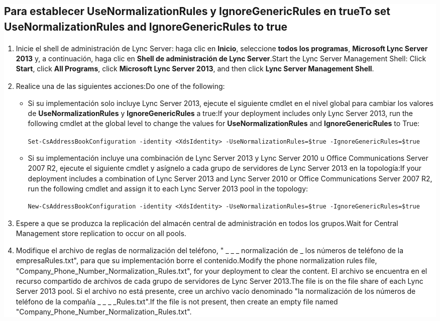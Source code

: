 </div>

<div>

## <a name="to-set-usenormalizationrules-and-ignoregenericrules-to-true"></a><span data-ttu-id="ab7df-139">Para establecer UseNormalizationRules y IgnoreGenericRules en true</span><span class="sxs-lookup"><span data-stu-id="ab7df-139">To set UseNormalizationRules and IgnoreGenericRules to true</span></span>

1.  <span data-ttu-id="ab7df-140">Inicie el shell de administración de Lync Server: haga clic en **Inicio**, seleccione **todos los programas**, **Microsoft Lync Server 2013** y, a continuación, haga clic en **Shell de administración de Lync Server**.</span><span class="sxs-lookup"><span data-stu-id="ab7df-140">Start the Lync Server Management Shell: Click **Start**, click **All Programs**, click **Microsoft Lync Server 2013**, and then click **Lync Server Management Shell**.</span></span>

2.  <span data-ttu-id="ab7df-141">Realice una de las siguientes acciones:</span><span class="sxs-lookup"><span data-stu-id="ab7df-141">Do one of the following:</span></span>
    
      - <span data-ttu-id="ab7df-142">Si su implementación solo incluye Lync Server 2013, ejecute el siguiente cmdlet en el nivel global para cambiar los valores de **UseNormalizationRules** y **IgnoreGenericRules** a true:</span><span class="sxs-lookup"><span data-stu-id="ab7df-142">If your deployment includes only Lync Server 2013, run the following cmdlet at the global level to change the values for **UseNormalizationRules** and **IgnoreGenericRules** to True:</span></span>
        
            Set-CsAddressBookConfiguration -identity <XdsIdentity> -UseNormalizationRules=$true -IgnoreGenericRules=$true
    
      - <span data-ttu-id="ab7df-143">Si su implementación incluye una combinación de Lync Server 2013 y Lync Server 2010 u Office Communications Server 2007 R2, ejecute el siguiente cmdlet y asígnelo a cada grupo de servidores de Lync Server 2013 en la topología:</span><span class="sxs-lookup"><span data-stu-id="ab7df-143">If your deployment includes a combination of Lync Server 2013 and Lync Server 2010 or Office Communications Server 2007 R2, run the following cmdlet and assign it to each Lync Server 2013 pool in the topology:</span></span>
        
            New-CsAddressBookConfiguration -identity <XdsIdentity> -UseNormalizationRules=$true -IgnoreGenericRules=$true

3.  <span data-ttu-id="ab7df-144">Espere a que se produzca la replicación del almacén central de administración en todos los grupos.</span><span class="sxs-lookup"><span data-stu-id="ab7df-144">Wait for Central Management store replication to occur on all pools.</span></span>

4.  <span data-ttu-id="ab7df-145">Modifique el archivo de reglas de normalización del teléfono, " \_ \_ \_ normalización de \_ los números de teléfono de la empresaRules.txt", para que su implementación borre el contenido.</span><span class="sxs-lookup"><span data-stu-id="ab7df-145">Modify the phone normalization rules file, "Company\_Phone\_Number\_Normalization\_Rules.txt", for your deployment to clear the content.</span></span> <span data-ttu-id="ab7df-146">El archivo se encuentra en el recurso compartido de archivos de cada grupo de servidores de Lync Server 2013.</span><span class="sxs-lookup"><span data-stu-id="ab7df-146">The file is on the file share of each Lync Server 2013 pool.</span></span> <span data-ttu-id="ab7df-147">Si el archivo no está presente, cree un archivo vacío denominado "la normalización de los números de teléfono de la compañía \_ \_ \_ \_Rules.txt".</span><span class="sxs-lookup"><span data-stu-id="ab7df-147">If the file is not present, then create an empty file named "Company\_Phone\_Number\_Normalization\_Rules.txt".</span></span>
